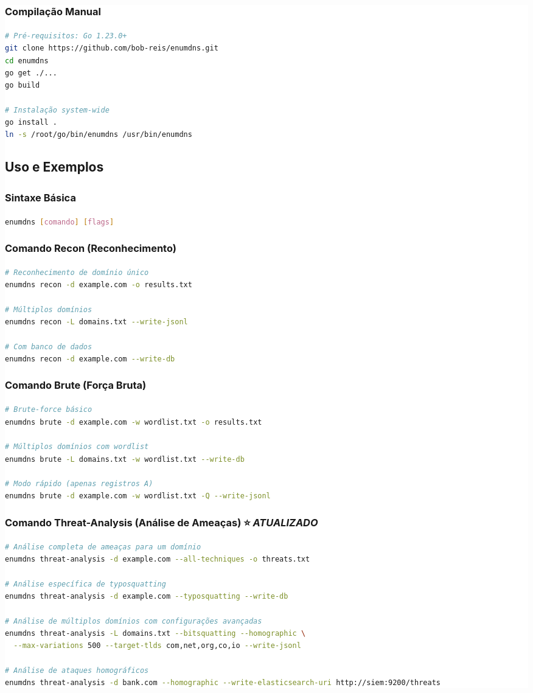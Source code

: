 ### Compilação Manual

```bash
# Pré-requisitos: Go 1.23.0+
git clone https://github.com/bob-reis/enumdns.git
cd enumdns
go get ./...
go build

# Instalação system-wide
go install .
ln -s /root/go/bin/enumdns /usr/bin/enumdns
```

## Uso e Exemplos

### Sintaxe Básica

```bash
enumdns [comando] [flags]
```

### Comando Recon (Reconhecimento)

```bash
# Reconhecimento de domínio único
enumdns recon -d example.com -o results.txt

# Múltiplos domínios
enumdns recon -L domains.txt --write-jsonl

# Com banco de dados
enumdns recon -d example.com --write-db
```

### Comando Brute (Força Bruta)

```bash
# Brute-force básico
enumdns brute -d example.com -w wordlist.txt -o results.txt

# Múltiplos domínios com wordlist
enumdns brute -L domains.txt -w wordlist.txt --write-db

# Modo rápido (apenas registros A)
enumdns brute -d example.com -w wordlist.txt -Q --write-jsonl
```

### Comando Threat-Analysis (Análise de Ameaças) ⭐ *ATUALIZADO*

```bash
# Análise completa de ameaças para um domínio
enumdns threat-analysis -d example.com --all-techniques -o threats.txt

# Análise específica de typosquatting
enumdns threat-analysis -d example.com --typosquatting --write-db

# Análise de múltiplos domínios com configurações avançadas
enumdns threat-analysis -L domains.txt --bitsquatting --homographic \
  --max-variations 500 --target-tlds com,net,org,co,io --write-jsonl

# Análise de ataques homográficos
enumdns threat-analysis -d bank.com --homographic --write-elasticsearch-uri http://siem:9200/threats
```